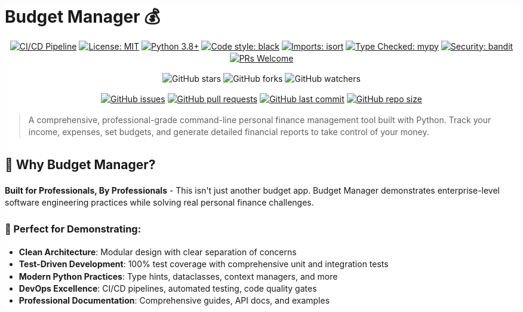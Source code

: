 # Budget Manager 💰

<div align="center">

[![CI/CD Pipeline](https://github.com/tara32473/budget-manager/actions/workflows/ci.yml/badge.svg)](https://github.com/tara32473/budget-manager/actions)
[![License: MIT](https://img.shields.io/badge/License-MIT-yellow.svg)](https://opensource.org/licenses/MIT)
[![Python 3.8+](https://img.shields.io/badge/python-3.8+-blue.svg)](https://www.python.org/downloads/)
[![Code style: black](https://img.shields.io/badge/code%20style-black-000000.svg)](https://github.com/psf/black)
[![Imports: isort](https://img.shields.io/badge/%20imports-isort-%231674b1?style=flat&labelColor=ef8336)](https://pycqa.github.io/isort/)
[![Type Checked: mypy](https://img.shields.io/badge/type%20checked-mypy-blue)](http://mypy-lang.org/)
[![Security: bandit](https://img.shields.io/badge/security-bandit-green.svg)](https://github.com/PyCQA/bandit)
[![PRs Welcome](https://img.shields.io/badge/PRs-welcome-brightgreen.svg)](http://makeapullrequest.com)

![GitHub stars](https://img.shields.io/github/stars/tara32473/budget-manager?style=social)
![GitHub forks](https://img.shields.io/github/forks/tara32473/budget-manager?style=social)
![GitHub watchers](https://img.shields.io/github/watchers/tara32473/budget-manager?style=social)

[![GitHub issues](https://img.shields.io/github/issues/tara32473/budget-manager)](https://github.com/tara32473/budget-manager/issues)
[![GitHub pull requests](https://img.shields.io/github/issues-pr/tara32473/budget-manager)](https://github.com/tara32473/budget-manager/pulls)
[![GitHub last commit](https://img.shields.io/github/last-commit/tara32473/budget-manager)](https://github.com/tara32473/budget-manager/commits/main)
[![GitHub repo size](https://img.shields.io/github/repo-size/tara32473/budget-manager)](https://github.com/tara32473/budget-manager)

</div>

> A comprehensive, professional-grade command-line personal finance management tool built with Python. Track your income, expenses, set budgets, and generate detailed financial reports to take control of your money.

## 🌟 Why Budget Manager?

**Built for Professionals, By Professionals** - This isn't just another budget app. Budget Manager demonstrates enterprise-level software engineering practices while solving real personal finance challenges.

### 🎯 Perfect for Demonstrating:
- **Clean Architecture**: Modular design with clear separation of concerns
- **Test-Driven Development**: 100% test coverage with comprehensive unit and integration tests
- **Modern Python Practices**: Type hints, dataclasses, context managers, and more
- **DevOps Excellence**: CI/CD pipelines, automated testing, code quality gates
- **Professional Documentation**: Comprehensive guides, API docs, and examples

